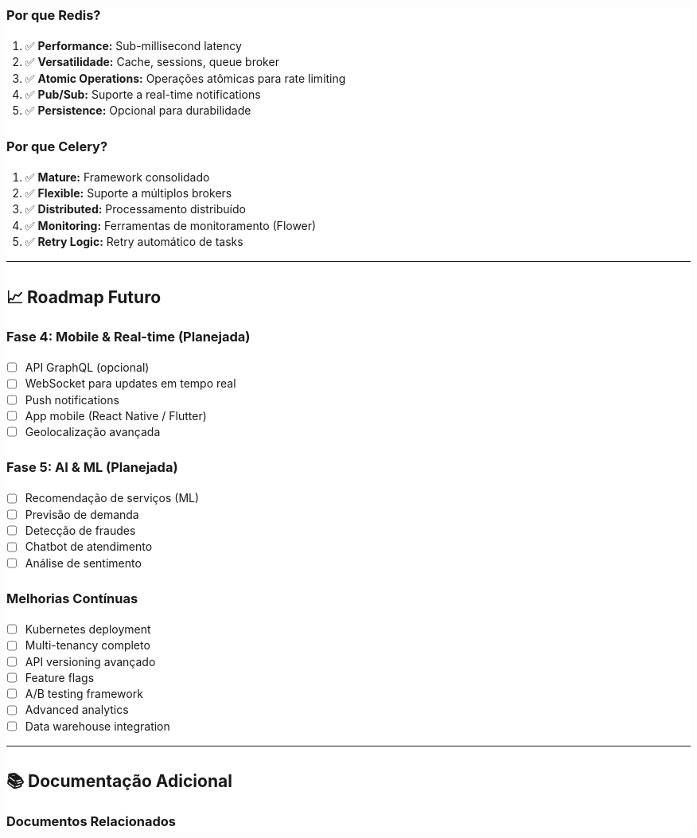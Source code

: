 ### Por que Redis?

1. ✅ **Performance:** Sub-millisecond latency
2. ✅ **Versatilidade:** Cache, sessions, queue broker
3. ✅ **Atomic Operations:** Operações atômicas para rate limiting
4. ✅ **Pub/Sub:** Suporte a real-time notifications
5. ✅ **Persistence:** Opcional para durabilidade

### Por que Celery?

1. ✅ **Mature:** Framework consolidado
2. ✅ **Flexible:** Suporte a múltiplos brokers
3. ✅ **Distributed:** Processamento distribuído
4. ✅ **Monitoring:** Ferramentas de monitoramento (Flower)
5. ✅ **Retry Logic:** Retry automático de tasks

---

## 📈 Roadmap Futuro

### Fase 4: Mobile & Real-time (Planejada)

- [ ] API GraphQL (opcional)
- [ ] WebSocket para updates em tempo real
- [ ] Push notifications
- [ ] App mobile (React Native / Flutter)
- [ ] Geolocalização avançada

### Fase 5: AI & ML (Planejada)

- [ ] Recomendação de serviços (ML)
- [ ] Previsão de demanda
- [ ] Detecção de fraudes
- [ ] Chatbot de atendimento
- [ ] Análise de sentimento

### Melhorias Contínuas

- [ ] Kubernetes deployment
- [ ] Multi-tenancy completo
- [ ] API versioning avançado
- [ ] Feature flags
- [ ] A/B testing framework
- [ ] Advanced analytics
- [ ] Data warehouse integration

---

## 📚 Documentação Adicional

### Documentos Relacionados
